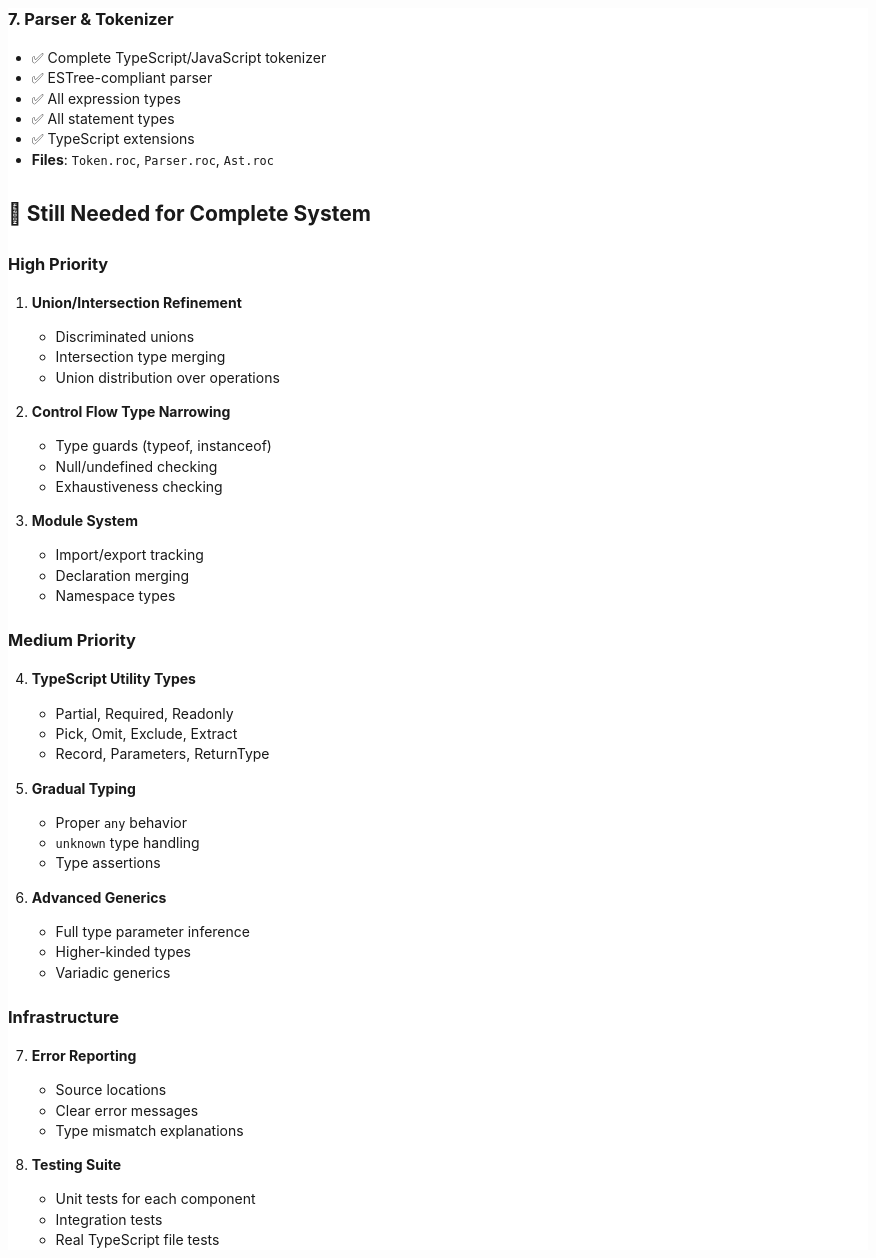 ### 7. **Parser & Tokenizer**
- ✅ Complete TypeScript/JavaScript tokenizer
- ✅ ESTree-compliant parser
- ✅ All expression types
- ✅ All statement types
- ✅ TypeScript extensions
- **Files**: `Token.roc`, `Parser.roc`, `Ast.roc`

## 🔴 Still Needed for Complete System

### High Priority
1. **Union/Intersection Refinement**
   - Discriminated unions
   - Intersection type merging
   - Union distribution over operations

2. **Control Flow Type Narrowing**
   - Type guards (typeof, instanceof)
   - Null/undefined checking
   - Exhaustiveness checking

3. **Module System**
   - Import/export tracking
   - Declaration merging
   - Namespace types

### Medium Priority
4. **TypeScript Utility Types**
   - Partial, Required, Readonly
   - Pick, Omit, Exclude, Extract
   - Record, Parameters, ReturnType

5. **Gradual Typing**
   - Proper `any` behavior
   - `unknown` type handling
   - Type assertions

6. **Advanced Generics**
   - Full type parameter inference
   - Higher-kinded types
   - Variadic generics

### Infrastructure
7. **Error Reporting**
   - Source locations
   - Clear error messages
   - Type mismatch explanations

8. **Testing Suite**
   - Unit tests for each component
   - Integration tests
   - Real TypeScript file tests
